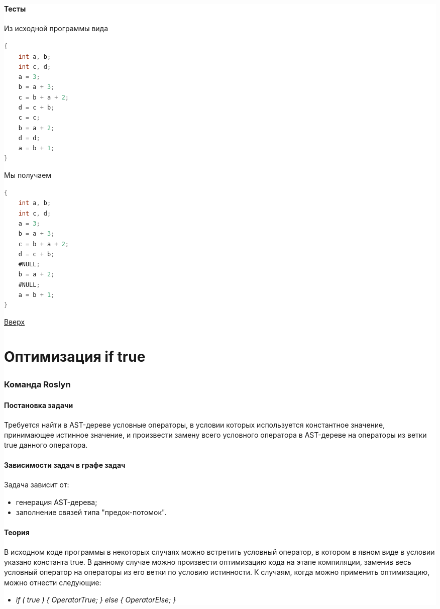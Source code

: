 #### Тесты
Из исходной программы вида
```csharp
{
    int a, b;
    int c, d;
    a = 3;
    b = a + 3;
    c = b + a + 2;
    d = c + b;
    c = c;
    b = a + 2;
    d = d;
    a = b + 1;
}

```

Мы получаем
```csharp
{
    int a, b;
    int c, d;
    a = 3;
    b = a + 3;
    c = b + a + 2;
    d = c + b;
    #NULL;
    b = a + 2;
    #NULL;
    a = b + 1;
}

```

[Вверх](#содержание)
# Оптимизация if true

### Команда Roslyn

#### Постановка задачи
Требуется найти в AST-дереве условные операторы, в условии которых используется константное значение, принимающее истинное значение, и произвести замену всего условного оператора в AST-дереве на операторы из ветки true данного оператора.

#### Зависимости задач в графе задач
Задача зависит от:
* генерация AST-дерева;
* заполнение связей типа "предок-потомок".

#### Теория
В исходном коде программы в некоторых случаях можно встретить условный оператор, в котором в явном виде в условии указано константа true. В данному случае можно произвести оптимизацию кода на этапе компиляции, заменив весь условный оператор на операторы из его ветки по условию истинности. К случаям, когда можно применить оптимизацию, можно отнести следующие:
* *if ( true ) { OperatorTrue; } else { OperatorElse; }*
